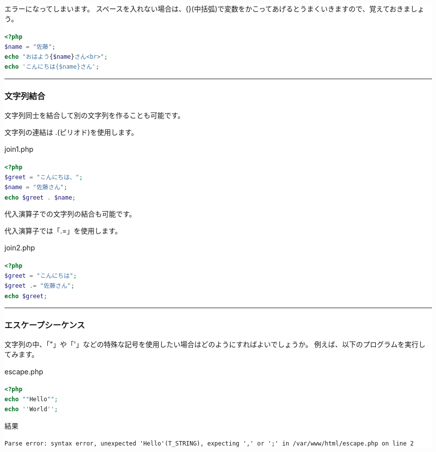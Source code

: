 エラーになってしまいます。
スペースを入れない場合は、{}(中括弧)で変数をかこってあげるとうまくいきますので、覚えておきましょう。

```php
<?php
$name = "佐藤";
echo "おはよう{$name}さん<br>";
echo 'こんにちは{$name}さん';
```

---

### 文字列結合

文字列同士を結合して別の文字列を作ることも可能です。

文字列の連結は .(ピリオド)を使用します。

join1.php

```php
<?php
$greet = "こんにちは、";
$name = "佐藤さん";
echo $greet . $name;
```

代入演算子での文字列の結合も可能です。

代入演算子では「.=」を使用します。

join2.php

```php
<?php
$greet = "こんにちは";
$greet .= "佐藤さん";
echo $greet;
```

---

### エスケープシーケンス

文字列の中、「"」や「'」などの特殊な記号を使用したい場合はどのようにすればよいでしょうか。
例えば、以下のプログラムを実行してみます。

escape.php

```php
<?php
echo ""Hello"";
echo ''World'';
```

結果

```text
Parse error: syntax error, unexpected 'Hello'(T_STRING), expecting ',' or ';' in /var/www/html/escape.php on line 2
```
